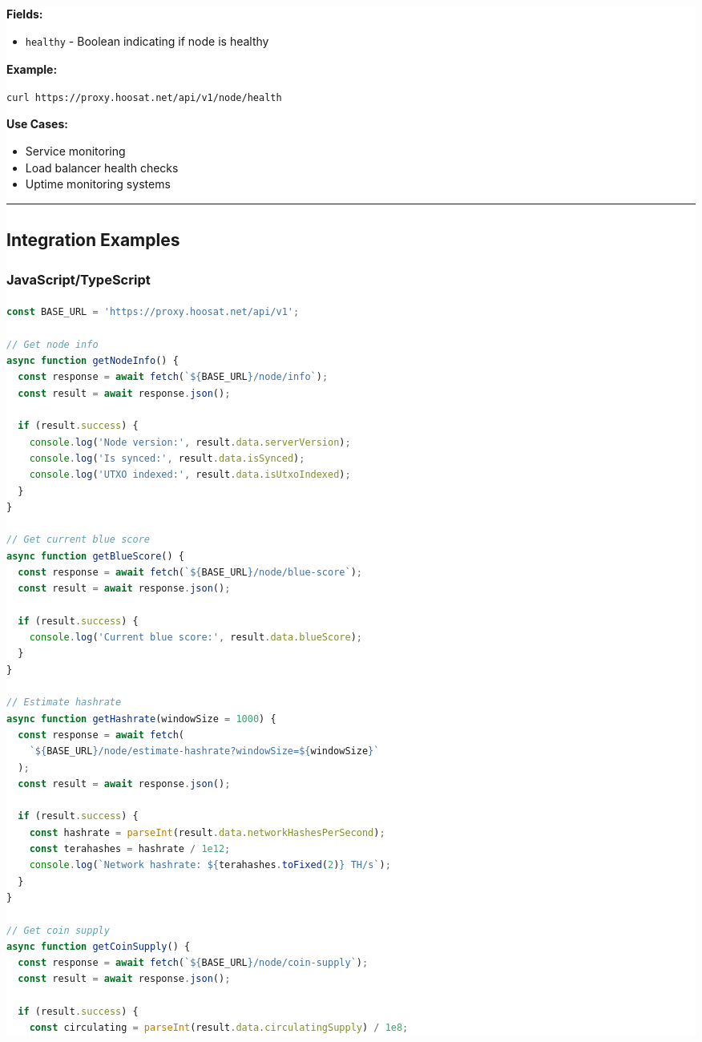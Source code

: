 **Fields:**
- `healthy` - Boolean indicating if node is healthy

**Example:**
```bash
curl https://proxy.hoosat.net/api/v1/node/health
```

**Use Cases:**
- Service monitoring
- Load balancer health checks
- Uptime monitoring systems

---

## Integration Examples

### JavaScript/TypeScript

```typescript
const BASE_URL = 'https://proxy.hoosat.net/api/v1';

// Get node info
async function getNodeInfo() {
  const response = await fetch(`${BASE_URL}/node/info`);
  const result = await response.json();

  if (result.success) {
    console.log('Node version:', result.data.serverVersion);
    console.log('Is synced:', result.data.isSynced);
    console.log('UTXO indexed:', result.data.isUtxoIndexed);
  }
}

// Get current blue score
async function getBlueScore() {
  const response = await fetch(`${BASE_URL}/node/blue-score`);
  const result = await response.json();

  if (result.success) {
    console.log('Current blue score:', result.data.blueScore);
  }
}

// Estimate hashrate
async function getHashrate(windowSize = 1000) {
  const response = await fetch(
    `${BASE_URL}/node/estimate-hashrate?windowSize=${windowSize}`
  );
  const result = await response.json();

  if (result.success) {
    const hashrate = parseInt(result.data.networkHashesPerSecond);
    const terahashes = hashrate / 1e12;
    console.log(`Network hashrate: ${terahashes.toFixed(2)} TH/s`);
  }
}

// Get coin supply
async function getCoinSupply() {
  const response = await fetch(`${BASE_URL}/node/coin-supply`);
  const result = await response.json();

  if (result.success) {
    const circulating = parseInt(result.data.circulatingSupply) / 1e8;
```